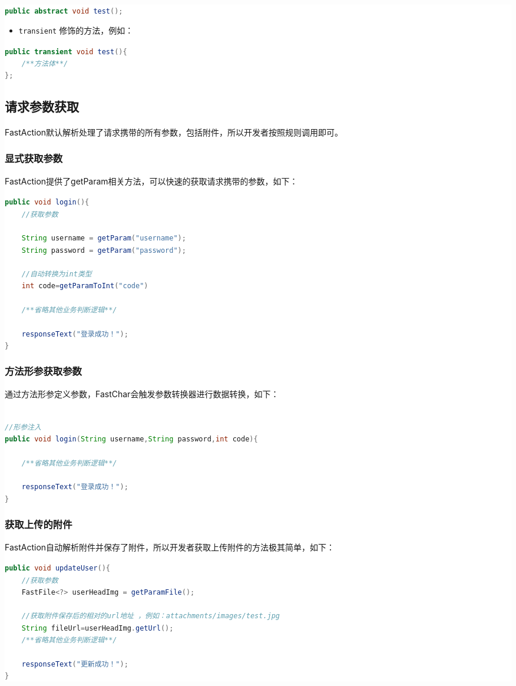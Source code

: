 ```java
public abstract void test();
```
* `transient` 修饰的方法，例如：
```java
public transient void test(){
    /**方法体**/
};
```

## 请求参数获取
FastAction默认解析处理了请求携带的所有参数，包括附件，所以开发者按照规则调用即可。

### 显式获取参数
FastAction提供了getParam相关方法，可以快速的获取请求携带的参数，如下：
```java
public void login(){
    //获取参数
    
    String username = getParam("username");
    String password = getParam("password");
    
    //自动转换为int类型
    int code=getParamToInt("code")
    
    /**省略其他业务判断逻辑**/
    
    responseText("登录成功！");
}
```

### 方法形参获取参数
通过方法形参定义参数，FastChar会触发参数转换器进行数据转换，如下：
```java

//形参注入
public void login(String username,String password,int code){

    /**省略其他业务判断逻辑**/
    
    responseText("登录成功！");
}
```

### 获取上传的附件
FastAction自动解析附件并保存了附件，所以开发者获取上传附件的方法极其简单，如下：

```java
public void updateUser(){
    //获取参数
    FastFile<?> userHeadImg = getParamFile();
    
    //获取附件保存后的相对的url地址 ，例如：attachments/images/test.jpg
    String fileUrl=userHeadImg.getUrl();
    /**省略其他业务判断逻辑**/
    
    responseText("更新成功！");
}
```
